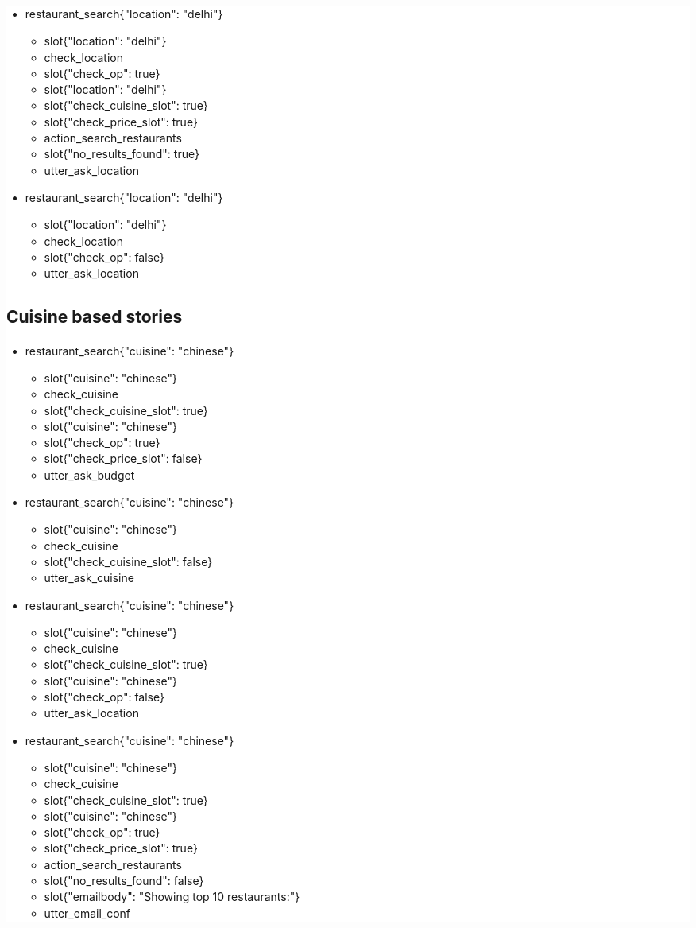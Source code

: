 * restaurant_search{"location": "delhi"}
    - slot{"location": "delhi"}
    - check_location
    - slot{"check_op": true}
    - slot{"location": "delhi"}
    - slot{"check_cuisine_slot": true}
    - slot{"check_price_slot": true}
    - action_search_restaurants
    - slot{"no_results_found": true}
    - utter_ask_location

* restaurant_search{"location": "delhi"}
    - slot{"location": "delhi"}
    - check_location
    - slot{"check_op": false}
    - utter_ask_location

## Cuisine based stories
* restaurant_search{"cuisine": "chinese"}
    - slot{"cuisine": "chinese"}
    - check_cuisine
    - slot{"check_cuisine_slot": true}
    - slot{"cuisine": "chinese"}
    - slot{"check_op": true}
    - slot{"check_price_slot": false}
    - utter_ask_budget

* restaurant_search{"cuisine": "chinese"}
    - slot{"cuisine": "chinese"}
    - check_cuisine
    - slot{"check_cuisine_slot": false}
    - utter_ask_cuisine

* restaurant_search{"cuisine": "chinese"}
    - slot{"cuisine": "chinese"}
    - check_cuisine
    - slot{"check_cuisine_slot": true}
    - slot{"cuisine": "chinese"}
    - slot{"check_op": false}
    - utter_ask_location

* restaurant_search{"cuisine": "chinese"}
    - slot{"cuisine": "chinese"}
    - check_cuisine
    - slot{"check_cuisine_slot": true}
    - slot{"cuisine": "chinese"}
    - slot{"check_op": true}
    - slot{"check_price_slot": true}
    - action_search_restaurants
    - slot{"no_results_found": false}
    - slot{"emailbody": "Showing top 10 restaurants:"}
    - utter_email_conf
